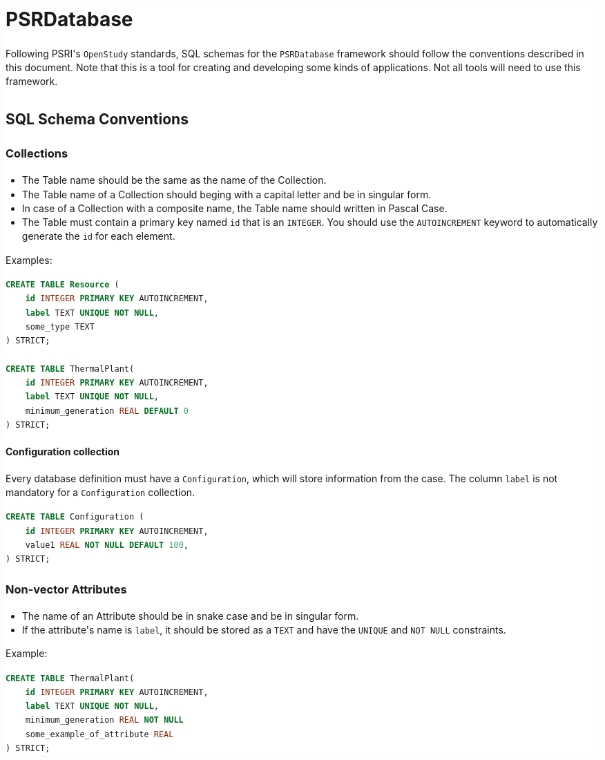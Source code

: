 # PSRDatabase

Following PSRI's `OpenStudy` standards, SQL schemas for the `PSRDatabase` framework should follow the conventions described in this document. Note that this is a tool for creating and developing some kinds of applications. Not all tools will need to use this framework.


## SQL Schema Conventions


### Collections

- The Table name should be the same as the name of the Collection.
- The Table name of a Collection should beging with a capital letter and be in singular form.
- In case of a Collection with a composite name, the Table name should written in Pascal Case.
- The Table must contain a primary key named `id` that is an `INTEGER`. You should use the `AUTOINCREMENT` keyword to automatically generate the `id` for each element.

Examples:

```sql
CREATE TABLE Resource (
    id INTEGER PRIMARY KEY AUTOINCREMENT,
    label TEXT UNIQUE NOT NULL,
    some_type TEXT
) STRICT;

CREATE TABLE ThermalPlant(
    id INTEGER PRIMARY KEY AUTOINCREMENT,
    label TEXT UNIQUE NOT NULL,
    minimum_generation REAL DEFAULT 0
) STRICT;
```

#### Configuration collection

Every database definition must have a `Configuration`, which will store information from the case. 
The column `label` is not mandatory for a `Configuration` collection.

```sql
CREATE TABLE Configuration (
    id INTEGER PRIMARY KEY AUTOINCREMENT,
    value1 REAL NOT NULL DEFAULT 100,
) STRICT;
```

### Non-vector Attributes

- The name of an Attribute should be in snake case and be in singular form.
- If the attribute's name is `label`, it should be stored as a `TEXT` and have the `UNIQUE` and `NOT NULL` constraints.

Example:
```sql
CREATE TABLE ThermalPlant(
    id INTEGER PRIMARY KEY AUTOINCREMENT,
    label TEXT UNIQUE NOT NULL,
    minimum_generation REAL NOT NULL
    some_example_of_attribute REAL
) STRICT;
```

